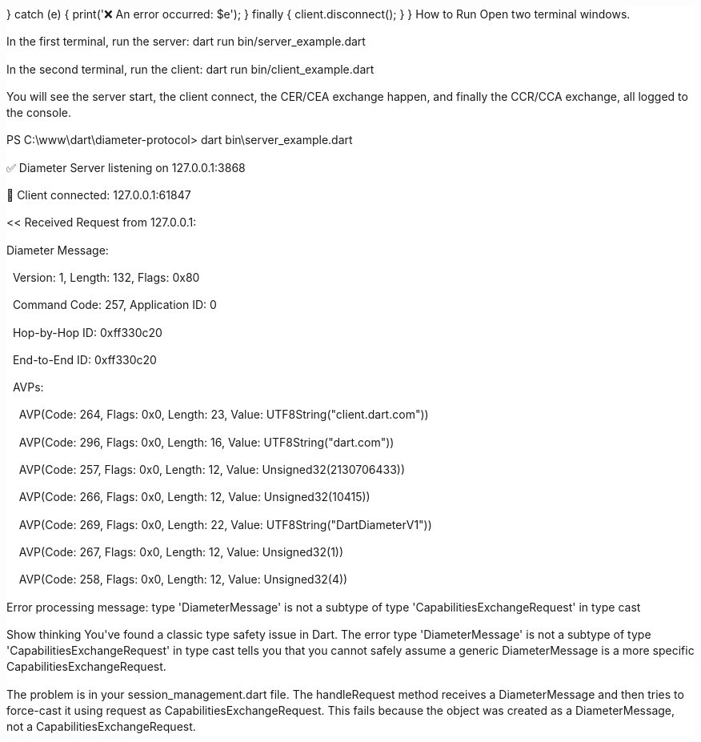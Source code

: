   } catch (e) {
    print('❌ An error occurred: $e');
  } finally {
    client.disconnect();
  }
}
How to Run
Open two terminal windows.

In the first terminal, run the server: dart run bin/server_example.dart

In the second terminal, run the client: dart run bin/client_example.dart

You will see the server start, the client connect, the CER/CEA exchange happen, and finally the CCR/CCA exchange, all logged to the console.

PS C:\www\dart\diameter-protocol> dart bin\server_example.dart

✅ Diameter Server listening on 127.0.0.1:3868

🤝 Client connected: 127.0.0.1:61847

<< Received Request from 127.0.0.1:

Diameter Message:

  Version: 1, Length: 132, Flags: 0x80

  Command Code: 257, Application ID: 0

  Hop-by-Hop ID: 0xff330c20

  End-to-End ID: 0xff330c20

  AVPs:

    AVP(Code: 264, Flags: 0x0, Length: 23, Value: UTF8String("client.dart.com"))

    AVP(Code: 296, Flags: 0x0, Length: 16, Value: UTF8String("dart.com"))

    AVP(Code: 257, Flags: 0x0, Length: 12, Value: Unsigned32(2130706433))

    AVP(Code: 266, Flags: 0x0, Length: 12, Value: Unsigned32(10415))

    AVP(Code: 269, Flags: 0x0, Length: 22, Value: UTF8String("DartDiameterV1"))

    AVP(Code: 267, Flags: 0x0, Length: 12, Value: Unsigned32(1))

    AVP(Code: 258, Flags: 0x0, Length: 12, Value: Unsigned32(4))

Error processing message: type 'DiameterMessage' is not a subtype of type 'CapabilitiesExchangeRequest' in type cast





Show thinking
You've found a classic type safety issue in Dart. The error type 'DiameterMessage' is not a subtype of type 'CapabilitiesExchangeRequest' in type cast tells you that you cannot safely assume a generic DiameterMessage is a more specific CapabilitiesExchangeRequest.

The problem is in your session_management.dart file. The handleRequest method receives a DiameterMessage and then tries to force-cast it using request as CapabilitiesExchangeRequest. This fails because the object was created as a DiameterMessage, not a CapabilitiesExchangeRequest.
